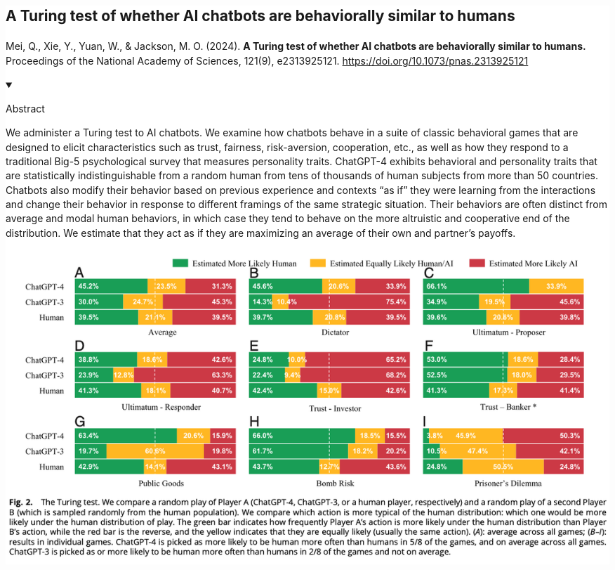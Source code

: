 ## A Turing test of whether AI chatbots are behaviorally similar to humans

Mei, Q., Xie, Y., Yuan, W., & Jackson, M. O. (2024). **A Turing test of
whether AI chatbots are behaviorally similar to humans.** Proceedings of
the National Academy of Sciences, 121(9), e2313925121.
https://doi.org/10.1073/pnas.2313925121

<details open class="relevant-callout">

<summary>

Abstract
</summary>

<div>

We administer a Turing test to AI chatbots. We examine how chatbots
behave in a suite of classic behavioral games that are designed to
elicit characteristics such as trust, fairness, risk-aversion,
cooperation, etc., as well as how they respond to a traditional Big-5
psychological survey that measures personality traits. ChatGPT-4
exhibits behavioral and personality traits that are statistically
indistinguishable from a random human from tens of thousands of human
subjects from more than 50 countries. Chatbots also modify their
behavior based on previous experience and contexts “as if” they were
learning from the interactions and change their behavior in response to
different framings of the same strategic situation. Their behaviors are
often distinct from average and modal human behaviors, in which case
they tend to behave on the more altruistic and cooperative end of the
distribution. We estimate that they act as if they are maximizing an
average of their own and partner’s payoffs.

</div>

</details>

![Figure from Mei et al. (2024)](images/Mei_24_img.png)
